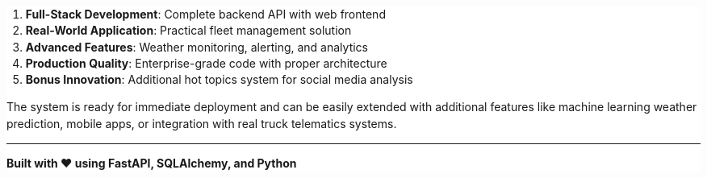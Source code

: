 1. **Full-Stack Development**: Complete backend API with web frontend
2. **Real-World Application**: Practical fleet management solution
3. **Advanced Features**: Weather monitoring, alerting, and analytics
4. **Production Quality**: Enterprise-grade code with proper architecture
5. **Bonus Innovation**: Additional hot topics system for social media analysis

The system is ready for immediate deployment and can be easily extended with additional features like machine learning weather prediction, mobile apps, or integration with real truck telematics systems.

---

**Built with ❤️ using FastAPI, SQLAlchemy, and Python**
